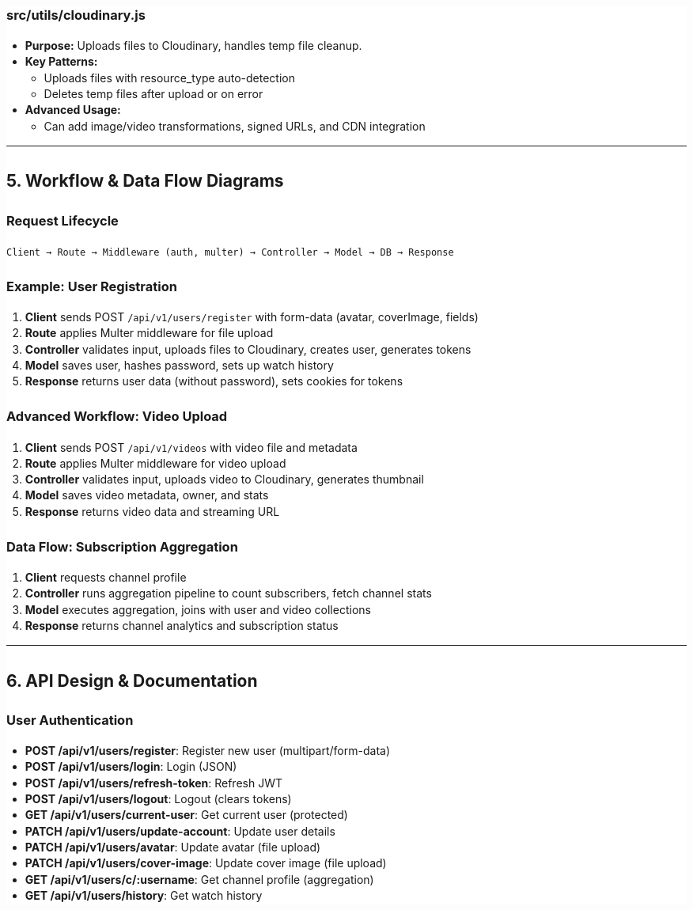 ### src/utils/cloudinary.js
- **Purpose:** Uploads files to Cloudinary, handles temp file cleanup.
- **Key Patterns:**
  - Uploads files with resource_type auto-detection
  - Deletes temp files after upload or on error
- **Advanced Usage:**
  - Can add image/video transformations, signed URLs, and CDN integration

---

## 5. Workflow & Data Flow Diagrams

### Request Lifecycle

```plaintext
Client → Route → Middleware (auth, multer) → Controller → Model → DB → Response
```

### Example: User Registration

1. **Client** sends POST `/api/v1/users/register` with form-data (avatar, coverImage, fields)
2. **Route** applies Multer middleware for file upload
3. **Controller** validates input, uploads files to Cloudinary, creates user, generates tokens
4. **Model** saves user, hashes password, sets up watch history
5. **Response** returns user data (without password), sets cookies for tokens

### Advanced Workflow: Video Upload

1. **Client** sends POST `/api/v1/videos` with video file and metadata
2. **Route** applies Multer middleware for video upload
3. **Controller** validates input, uploads video to Cloudinary, generates thumbnail
4. **Model** saves video metadata, owner, and stats
5. **Response** returns video data and streaming URL

### Data Flow: Subscription Aggregation

1. **Client** requests channel profile
2. **Controller** runs aggregation pipeline to count subscribers, fetch channel stats
3. **Model** executes aggregation, joins with user and video collections
4. **Response** returns channel analytics and subscription status

---

## 6. API Design & Documentation

### User Authentication
- **POST /api/v1/users/register**: Register new user (multipart/form-data)
- **POST /api/v1/users/login**: Login (JSON)
- **POST /api/v1/users/refresh-token**: Refresh JWT
- **POST /api/v1/users/logout**: Logout (clears tokens)
- **GET /api/v1/users/current-user**: Get current user (protected)
- **PATCH /api/v1/users/update-account**: Update user details
- **PATCH /api/v1/users/avatar**: Update avatar (file upload)
- **PATCH /api/v1/users/cover-image**: Update cover image (file upload)
- **GET /api/v1/users/c/:username**: Get channel profile (aggregation)
- **GET /api/v1/users/history**: Get watch history
